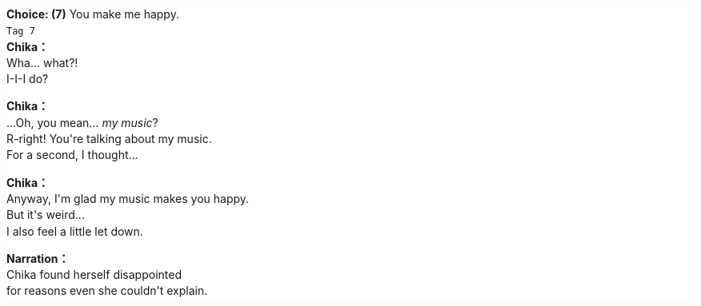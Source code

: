 **Choice: (7)**  You make me happy.  
`Tag 7`  
**Chika：**  
Wha... what?!  
I-I-I do?  
  
**Chika：**  
...Oh, you mean... *my music*?  
R-right! You're talking about my music.  
For a second, I thought...  
  
**Chika：**  
Anyway, I'm glad my music makes you happy.  
But it's weird...  
I also feel a little let down.  
  
**Narration：**  
Chika found herself disappointed  
for reasons even she couldn't explain.  
